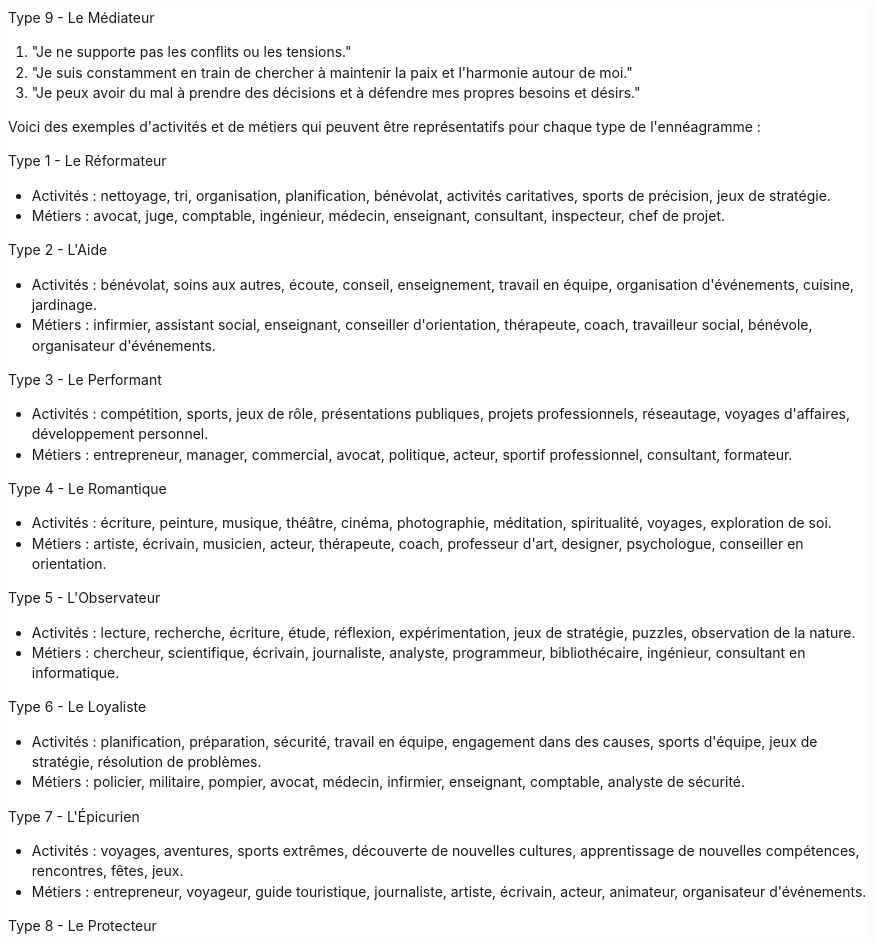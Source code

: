 Type 9 - Le Médiateur

1. "Je ne supporte pas les conflits ou les tensions."
2. "Je suis constamment en train de chercher à maintenir la paix et l'harmonie autour de moi."
3. "Je peux avoir du mal à prendre des décisions et à défendre mes propres besoins et désirs."

Voici des exemples d'activités et de métiers qui peuvent être représentatifs pour chaque type de l'ennéagramme :

Type 1 - Le Réformateur

* Activités : nettoyage, tri, organisation, planification, bénévolat, activités caritatives, sports de précision, jeux de stratégie.
* Métiers : avocat, juge, comptable, ingénieur, médecin, enseignant, consultant, inspecteur, chef de projet.

Type 2 - L'Aide

* Activités : bénévolat, soins aux autres, écoute, conseil, enseignement, travail en équipe, organisation d'événements, cuisine, jardinage.
* Métiers : infirmier, assistant social, enseignant, conseiller d'orientation, thérapeute, coach, travailleur social, bénévole, organisateur d'événements.

Type 3 - Le Performant

* Activités : compétition, sports, jeux de rôle, présentations publiques, projets professionnels, réseautage, voyages d'affaires, développement personnel.
* Métiers : entrepreneur, manager, commercial, avocat, politique, acteur, sportif professionnel, consultant, formateur.

Type 4 - Le Romantique

* Activités : écriture, peinture, musique, théâtre, cinéma, photographie, méditation, spiritualité, voyages, exploration de soi.
* Métiers : artiste, écrivain, musicien, acteur, thérapeute, coach, professeur d'art, designer, psychologue, conseiller en orientation.

Type 5 - L'Observateur

* Activités : lecture, recherche, écriture, étude, réflexion, expérimentation, jeux de stratégie, puzzles, observation de la nature.
* Métiers : chercheur, scientifique, écrivain, journaliste, analyste, programmeur, bibliothécaire, ingénieur, consultant en informatique.

Type 6 - Le Loyaliste

* Activités : planification, préparation, sécurité, travail en équipe, engagement dans des causes, sports d'équipe, jeux de stratégie, résolution de problèmes.
* Métiers : policier, militaire, pompier, avocat, médecin, infirmier, enseignant, comptable, analyste de sécurité.

Type 7 - L'Épicurien

* Activités : voyages, aventures, sports extrêmes, découverte de nouvelles cultures, apprentissage de nouvelles compétences, rencontres, fêtes, jeux.
* Métiers : entrepreneur, voyageur, guide touristique, journaliste, artiste, écrivain, acteur, animateur, organisateur d'événements.

Type 8 - Le Protecteur
